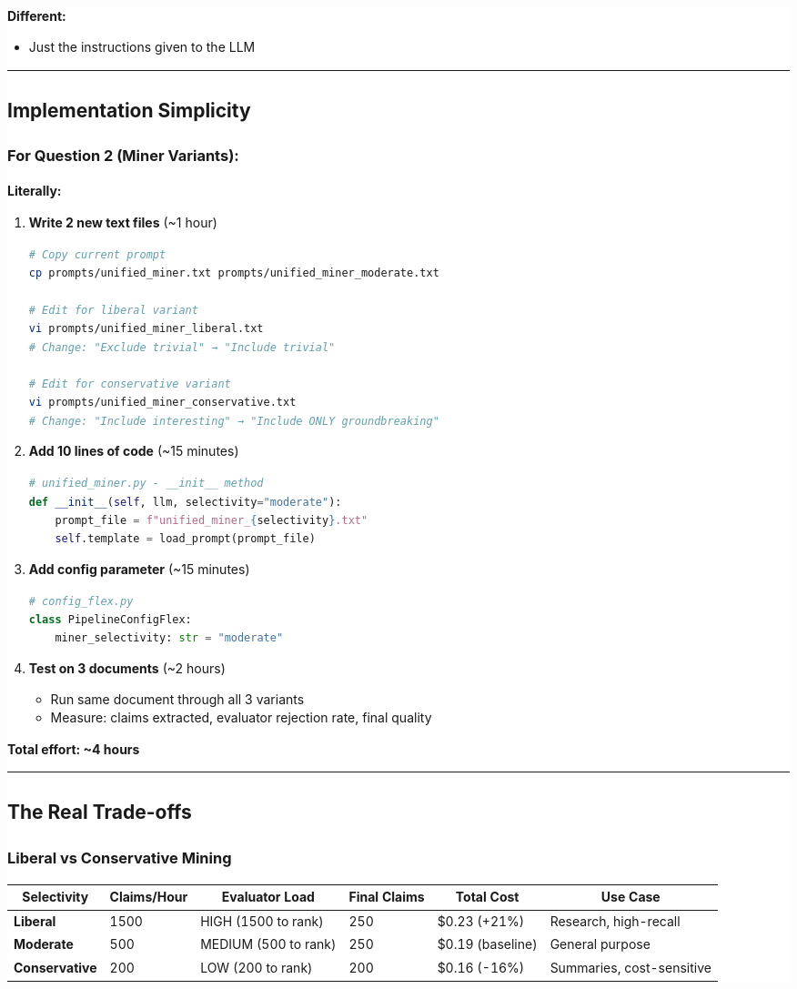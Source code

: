 **Different:**
- Just the instructions given to the LLM

---

## Implementation Simplicity

### For Question 2 (Miner Variants):

**Literally:**

1. **Write 2 new text files** (~1 hour)
   ```bash
   # Copy current prompt
   cp prompts/unified_miner.txt prompts/unified_miner_moderate.txt
   
   # Edit for liberal variant
   vi prompts/unified_miner_liberal.txt
   # Change: "Exclude trivial" → "Include trivial"
   
   # Edit for conservative variant
   vi prompts/unified_miner_conservative.txt
   # Change: "Include interesting" → "Include ONLY groundbreaking"
   ```

2. **Add 10 lines of code** (~15 minutes)
   ```python
   # unified_miner.py - __init__ method
   def __init__(self, llm, selectivity="moderate"):
       prompt_file = f"unified_miner_{selectivity}.txt"
       self.template = load_prompt(prompt_file)
   ```

3. **Add config parameter** (~15 minutes)
   ```python
   # config_flex.py
   class PipelineConfigFlex:
       miner_selectivity: str = "moderate"
   ```

4. **Test on 3 documents** (~2 hours)
   - Run same document through all 3 variants
   - Measure: claims extracted, evaluator rejection rate, final quality

**Total effort: ~4 hours**

---

## The Real Trade-offs

### Liberal vs Conservative Mining

| Selectivity | Claims/Hour | Evaluator Load | Final Claims | Total Cost | Use Case |
|-------------|-------------|----------------|--------------|------------|----------|
| **Liberal** | 1500 | HIGH (1500 to rank) | 250 | $0.23 (+21%) | Research, high-recall |
| **Moderate** | 500 | MEDIUM (500 to rank) | 250 | $0.19 (baseline) | General purpose |
| **Conservative** | 200 | LOW (200 to rank) | 200 | $0.16 (-16%) | Summaries, cost-sensitive |
